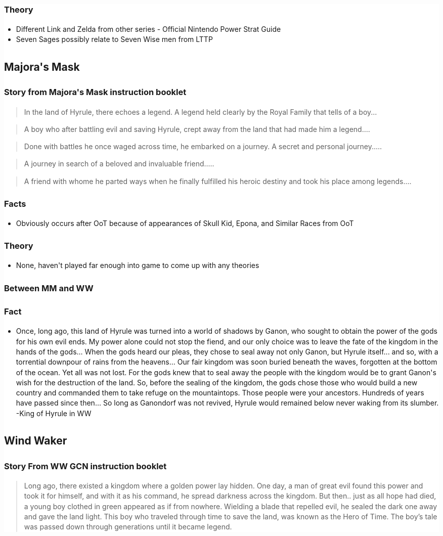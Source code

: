 ### Theory

- Different Link and Zelda from other series - Official Nintendo Power Strat Guide
- Seven Sages possibly relate to Seven Wise men from LTTP

## Majora's Mask

### Story from Majora's Mask instruction booklet

> In the land of Hyrule, there echoes a legend. A legend held clearly by the Royal Family that tells of a boy...

> A boy who after battling evil and saving Hyrule, crept away from the land that had made him a legend....

> Done with battles he once waged across time, he embarked on a journey. A secret and personal journey.....

> A journey in search of a beloved and invaluable friend.....

> A friend with whome he parted ways when he finally fulfilled his heroic destiny and took his place among legends....

### Facts

- Obviously occurs after OoT because of appearances of Skull Kid, Epona, and Similar Races from OoT

### Theory

- None, haven't played far enough into game to come up with any theories

### Between MM and WW

### Fact

- Once, long ago, this land of Hyrule was turned into a world of shadows by Ganon, who sought to obtain the power of the gods for his own evil ends. My power alone could not stop the fiend, and our only choice was to leave the fate of the kingdom in the hands of the gods... When the gods heard our pleas, they chose to seal away not only Ganon, but Hyrule itself... and so, with a torrential downpour of rains from the heavens... Our fair kingdom was soon buried beneath the waves, forgotten at the bottom of the ocean. Yet all was not lost. For the gods knew that to seal away the people with the kingdom would be to grant Ganon's wish for the destruction of the land. So, before the sealing of the kingdom, the gods chose those who would build a new country and commanded them to take refuge on the mountaintops. Those people were your ancestors. Hundreds of years have passed since then... So long as Ganondorf was not revived, Hyrule would remained below never waking from its slumber. -King of Hyrule in WW

## Wind Waker

### Story From WW GCN instruction booklet

> Long ago, there existed a kingdom where a golden power lay hidden. One day, a man of great evil found this power and took it for himself, and with it as his command, he spread darkness across the kingdom. But then.. just as all hope had died, a young boy clothed in green appeared as if from nowhere. Wielding a blade that repelled evil, he sealed the dark one away and gave the land light. This boy who traveled through time to save the land, was known as the Hero of Time. The boy’s tale was passed down through generations until it became legend.
